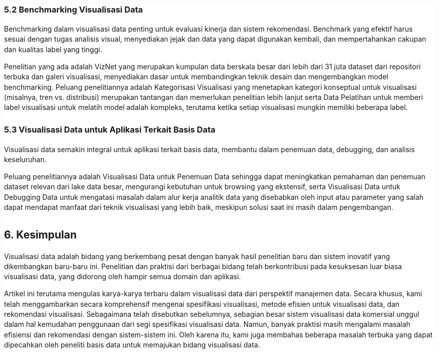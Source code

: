 ### **5.2 Benchmarking Visualisasi Data**
Benchmarking dalam visualisasi data penting untuk evaluasi kinerja dan sistem rekomendasi. Benchmark yang efektif harus sesuai dengan tugas analisis visual, menyediakan jejak dan data yang dapat digunakan kembali, dan mempertahankan cakupan dan kualitas label yang tinggi.

Penelitian yang ada adalah VizNet yang merupakan kumpulan data berskala besar dari lebih dari 31 juta dataset dari repositori terbuka dan galeri visualisasi, menyediakan dasar untuk membandingkan teknik desain dan mengembangkan model benchmarking. Peluang penelitiannya adalah Kategorisasi Visualisasi yang menetapkan kategori konseptual untuk visualisasi (misalnya, tren vs. distribusi) merupakan tantangan dan memerlukan penelitian lebih lanjut serta Data Pelatihan untuk memberi label visualisasi untuk melatih model adalah kompleks, terutama ketika setiap visualisasi mungkin memiliki beberapa label.

### **5.3 Visualisasi Data untuk Aplikasi Terkait Basis Data**
Visualisasi data semakin integral untuk aplikasi terkait basis data, membantu dalam penemuan data, debugging, dan analisis keseluruhan.

Peluang penelitiannya adalah Visualisasi Data untuk Penemuan Data sehingga dapat meningkatkan pemahaman dan penemuan dataset relevan dari lake data besar, mengurangi kebutuhan untuk browsing yang ekstensif, serta Visualisasi Data untuk Debugging Data untuk mengatasi masalah dalam alur kerja analitik data yang disebabkan oleh input atau parameter yang salah dapat mendapat manfaat dari teknik visualisasi yang lebih baik, meskipun solusi saat ini masih dalam pengembangan.

## **6. Kesimpulan**
Visualisasi data adalah bidang yang berkembang pesat dengan banyak hasil penelitian baru dan sistem inovatif yang dikembangkan baru-baru ini. Penelitian dan praktisi dari berbagai bidang telah berkontribusi pada kesuksesan luar biasa visualisasi data, yang didorong oleh hampir semua domain dan aplikasi.

Artikel ini terutama mengulas karya-karya terbaru dalam visualisasi data dari perspektif manajemen data. Secara khusus, kami telah menggambarkan secara komprehensif mengenai spesifikasi visualisasi, metode efisien untuk visualisasi data, dan rekomendasi visualisasi. Sebagaimana telah disebutkan sebelumnya, sebagian besar sistem visualisasi data komersial unggul dalam hal kemudahan penggunaan dari segi spesifikasi visualisasi data. Namun, banyak praktisi masih mengalami masalah efisiensi dan rekomendasi dengan sistem-sistem ini. Oleh karena itu, kami juga membahas beberapa masalah terbuka yang dapat dipecahkan oleh peneliti basis data untuk memajukan bidang visualisasi data.

